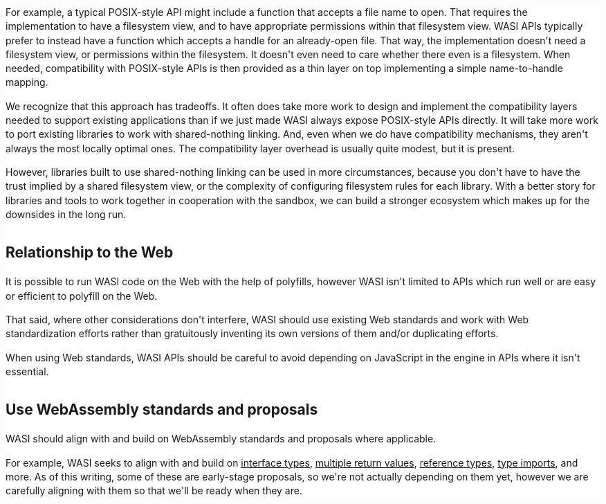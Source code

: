 For example, a typical POSIX-style API might include a function that
accepts a file name to open. That requires the implementation to
have a filesystem view, and to have appropriate permissions within
that filesystem view. WASI APIs typically prefer to instead have a
function which accepts a handle for an already-open file. That way, the
implementation doesn't need a filesystem view, or permissions within
the filesystem. It doesn't even need to care whether there even is a
filesystem. When needed, compatibility with POSIX-style APIs is then
provided as a thin layer on top implementing a simple name-to-handle
mapping.

We recognize that this approach has tradeoffs. It often does take more
work to design and implement the compatibility layers needed to support
existing applications than if we just made WASI always expose
POSIX-style APIs directly. It will take more work to port existing
libraries to work with shared-nothing linking. And, even when we do have
compatibility mechanisms, they aren't always the most locally optimal
ones. The compatibility layer overhead is usually quite modest, but it
is present.

However, libraries built to use shared-nothing linking can be used in
more circumstances, because you don't have to have the trust implied by
a shared filesystem view, or the complexity of configuring filesystem
rules for each library. With a better story for libraries and tools to
work together in cooperation with the sandbox, we can build a stronger
ecosystem which makes up for the downsides in the long run.

## Relationship to the Web

It is possible to run WASI code on the Web with the help of polyfills,
however WASI isn't limited to APIs which run well or are easy or
efficient to polyfill on the Web.

That said, where other considerations don't interfere, WASI should use
existing Web standards and work with Web standardization efforts rather
than gratuitously inventing its own versions of them and/or duplicating
efforts.

When using Web standards, WASI APIs should be careful to avoid depending
on JavaScript in the engine in APIs where it isn't essential.

## Use WebAssembly standards and proposals

WASI should align with and build on WebAssembly standards and proposals
where applicable.

For example, WASI seeks to align with and build on [interface
types](https://github.com/WebAssembly/interface-types), [multiple
return values](https://github.com/WebAssembly/multi-value/), [reference
types](https://github.com/WebAssembly/reference-types), [type
imports](https://github.com/WebAssembly/proposal-type-imports), and
more. As of this writing, some of these are early-stage proposals, so
we're not actually depending on them yet, however we are carefully
aligning with them so that we'll be ready when they are.
